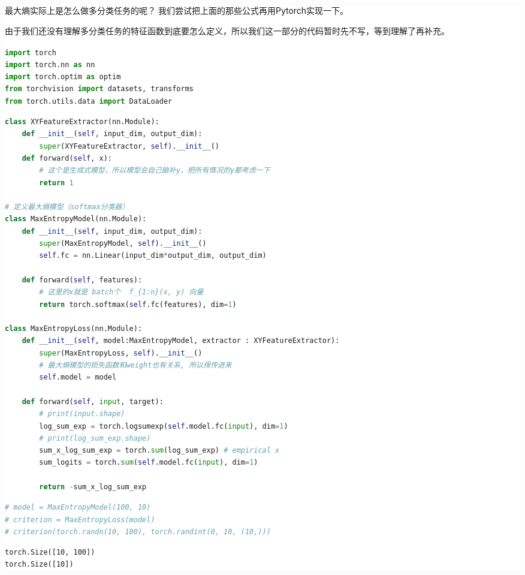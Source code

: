 最大熵实际上是怎么做多分类任务的呢？
我们尝试把上面的那些公式再用Pytorch实现一下。

由于我们还没有理解多分类任务的特征函数到底要怎么定义，所以我们这一部分的代码暂时先不写，等到理解了再补充。

``` python
import torch
import torch.nn as nn
import torch.optim as optim
from torchvision import datasets, transforms
from torch.utils.data import DataLoader
```

``` python
class XYFeatureExtractor(nn.Module):
    def __init__(self, input_dim, output_dim):
        super(XYFeatureExtractor, self).__init__()
    def forward(self, x):
        # 这个是生成式模型，所以模型会自己脑补y，把所有情况的y都考虑一下
        return 1
        
# 定义最大熵模型（softmax分类器）
class MaxEntropyModel(nn.Module):
    def __init__(self, input_dim, output_dim):
        super(MaxEntropyModel, self).__init__()
        self.fc = nn.Linear(input_dim*output_dim, output_dim)

    def forward(self, features):
        # 这里的x就是 batch个  f_{1:n}(x, y) 向量
        return torch.softmax(self.fc(features), dim=1)
    
class MaxEntropyLoss(nn.Module):
    def __init__(self, model:MaxEntropyModel, extractor : XYFeatureExtractor):
        super(MaxEntropyLoss, self).__init__()
        # 最大熵模型的损失函数和weight也有关系, 所以得传进来
        self.model = model 

    def forward(self, input, target):
        # print(input.shape)
        log_sum_exp = torch.logsumexp(self.model.fc(input), dim=1)
        # print(log_sum_exp.shape)
        sum_x_log_sum_exp = torch.sum(log_sum_exp) # empirical x
        sum_logits = torch.sum(self.model.fc(input), dim=1) 
        
        return -sum_x_log_sum_exp
```

``` python
# model = MaxEntropyModel(100, 10) 
# criterion = MaxEntropyLoss(model)
# criterion(torch.randn(10, 100), torch.randint(0, 10, (10,)))
```

    torch.Size([10, 100])
    torch.Size([10])

